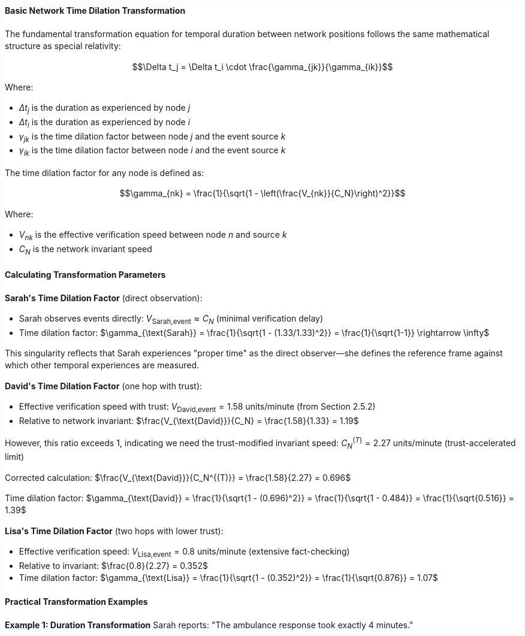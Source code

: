 #### Basic Network Time Dilation Transformation

The fundamental transformation equation for temporal duration between network positions follows the same mathematical structure as special relativity:

$$\Delta t_j = \Delta t_i \cdot \frac{\gamma_{jk}}{\gamma_{ik}}$$

Where:

- $\Delta t_j$ is the duration as experienced by node $j$
- $\Delta t_i$ is the duration as experienced by node $i$
- $\gamma_{jk}$ is the time dilation factor between node $j$ and the event source $k$
- $\gamma_{ik}$ is the time dilation factor between node $i$ and the event source $k$

The time dilation factor for any node is defined as:

$$\gamma_{nk} = \frac{1}{\sqrt{1 - \left(\frac{V_{nk}}{C_N}\right)^2}}$$

Where:

- $V_{nk}$ is the effective verification speed between node $n$ and source $k$
- $C_N$ is the network invariant speed

#### Calculating Transformation Parameters

**Sarah's Time Dilation Factor** (direct observation):

- Sarah observes events directly: $V_{\text{Sarah,event}} \approx C_N$ (minimal verification delay)
- Time dilation factor: $\gamma_{\text{Sarah}} = \frac{1}{\sqrt{1 - (1.33/1.33)^2}} = \frac{1}{\sqrt{1-1}} \rightarrow \infty$

This singularity reflects that Sarah experiences "proper time" as the direct observer—she defines the reference frame against which other temporal experiences are measured.

**David's Time Dilation Factor** (one hop with trust):

- Effective verification speed with trust: $V_{\text{David,event}} = 1.58$ units/minute (from Section 2.5.2)
- Relative to network invariant: $\frac{V_{\text{David}}}{C_N} = \frac{1.58}{1.33} = 1.19$

However, this ratio exceeds 1, indicating we need the trust-modified invariant speed: $C_N^{(T)} = 2.27$ units/minute (trust-accelerated limit)

Corrected calculation: $\frac{V_{\text{David}}}{C_N^{(T)}} = \frac{1.58}{2.27} = 0.696$

Time dilation factor: $\gamma_{\text{David}} = \frac{1}{\sqrt{1 - (0.696)^2}} = \frac{1}{\sqrt{1 - 0.484}} = \frac{1}{\sqrt{0.516}} = 1.39$

**Lisa's Time Dilation Factor** (two hops with lower trust):

- Effective verification speed: $V_{\text{Lisa,event}} = 0.8$ units/minute (extensive fact-checking)
- Relative to invariant: $\frac{0.8}{2.27} = 0.352$
- Time dilation factor: $\gamma_{\text{Lisa}} = \frac{1}{\sqrt{1 - (0.352)^2}} = \frac{1}{\sqrt{0.876}} = 1.07$

#### Practical Transformation Examples

**Example 1: Duration Transformation** Sarah reports: "The ambulance response took exactly 4 minutes."
